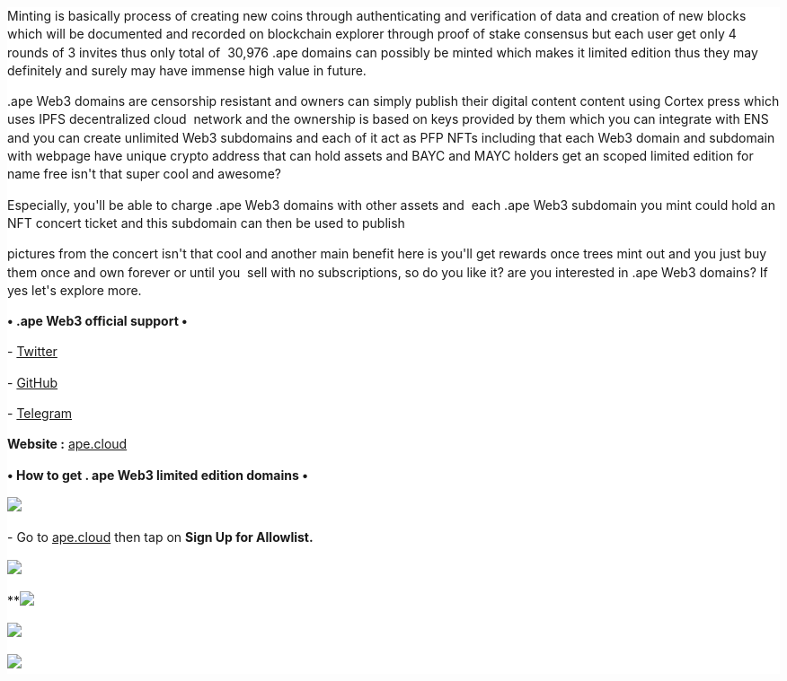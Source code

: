   

Minting is basically process of creating new coins through authenticating and verification of data and creation of new blocks which will be documented and recorded on blockchain explorer through proof of stake consensus but each user get only 4 rounds of 3 invites thus only total of  30,976 .ape domains can possibly be minted which makes it limited edition thus they may definitely and surely may have immense high value in future.

  

.ape Web3 domains are censorship resistant and owners can simply publish their digital content content using Cortex press which uses IPFS decentralized cloud  network and the ownership is based on keys provided by them which you can integrate with ENS and you can create unlimited Web3 subdomains and each of it act as PFP NFTs including that each Web3 domain and subdomain with webpage have unique crypto address that can hold assets and BAYC and MAYC holders get an scoped limited edition for name free isn't that super cool and awesome?

  

Especially, you'll be able to charge .ape Web3 domains with other assets and  each .ape Web3 subdomain you mint could hold an NFT concert ticket and this subdomain can then be used to publish 

pictures from the concert isn't that cool and another main benefit here is you'll get rewards once trees mint out and you just buy them once and own forever or until you  sell with no subscriptions, so do you like it? are you interested in .ape Web3 domains? If yes let's explore more.

  

**• .ape Web3 official support •**

\- [Twitter](https://twitter.com/butterflyproto)

\- [GitHub](https://github.com/bproto)

\- [Telegram](https://t.me/butterflyprotocol)

**Website :** [ape.cloud](http://ape.cloud)

**• How to get . ape Web3 limited edition domains •**

 **[![](https://lh3.googleusercontent.com/-8xffTH4Drk0/Y5GkfLvftbI/AAAAAAAAPog/BQDcTQEElxI9valUsP58c-SCz8lYKQnVQCNcBGAsYHQ/s1600/1670489203981088-0.png)](https://lh3.googleusercontent.com/-8xffTH4Drk0/Y5GkfLvftbI/AAAAAAAAPog/BQDcTQEElxI9valUsP58c-SCz8lYKQnVQCNcBGAsYHQ/s1600/1670489203981088-0.png)** 

\- Go to [ape.cloud](http://ape.cloud) then tap on **Sign Up for Allowlist.**

 **[![](https://lh3.googleusercontent.com/--pImc9Z9wNo/Y5GkdN8629I/AAAAAAAAPoc/H3MgeCC9-0ki6jk9iy7RtWE5TBjV7xLgwCNcBGAsYHQ/s1600/1670489200501155-1.png)](https://lh3.googleusercontent.com/--pImc9Z9wNo/Y5GkdN8629I/AAAAAAAAPoc/H3MgeCC9-0ki6jk9iy7RtWE5TBjV7xLgwCNcBGAsYHQ/s1600/1670489200501155-1.png)** 

 **[![](https://lh3.googleusercontent.com/-Z0fzMGGykmU/Y5GkcatrctI/AAAAAAAAPoY/weX2U26T7AwWhR-IwnQo_Jm_5QcIXUh_gCNcBGAsYHQ/s1600/1670489196891788-2.png)](https://lh3.googleusercontent.com/-Z0fzMGGykmU/Y5GkcatrctI/AAAAAAAAPoY/weX2U26T7AwWhR-IwnQo_Jm_5QcIXUh_gCNcBGAsYHQ/s1600/1670489196891788-2.png) 

 [![](https://lh3.googleusercontent.com/-GuzaFAPvcWc/Y5GkbRTI0PI/AAAAAAAAPoU/qgBOeg22y6AmrdF_XVUqB_ZjlvOnIn-HQCNcBGAsYHQ/s1600/1670489193012020-3.png)](https://lh3.googleusercontent.com/-GuzaFAPvcWc/Y5GkbRTI0PI/AAAAAAAAPoU/qgBOeg22y6AmrdF_XVUqB_ZjlvOnIn-HQCNcBGAsYHQ/s1600/1670489193012020-3.png) 

 [![](https://lh3.googleusercontent.com/-MWLGQx1OKso/Y5Gkab058ZI/AAAAAAAAPoQ/cXgcO4V0NmAmtA-JxggpPj2EKI-JgYNKACNcBGAsYHQ/s1600/1670489189354121-4.png)](https://lh3.googleusercontent.com/-MWLGQx1OKso/Y5Gkab058ZI/AAAAAAAAPoQ/cXgcO4V0NmAmtA-JxggpPj2EKI-JgYNKACNcBGAsYHQ/s1600/1670489189354121-4.png) 
